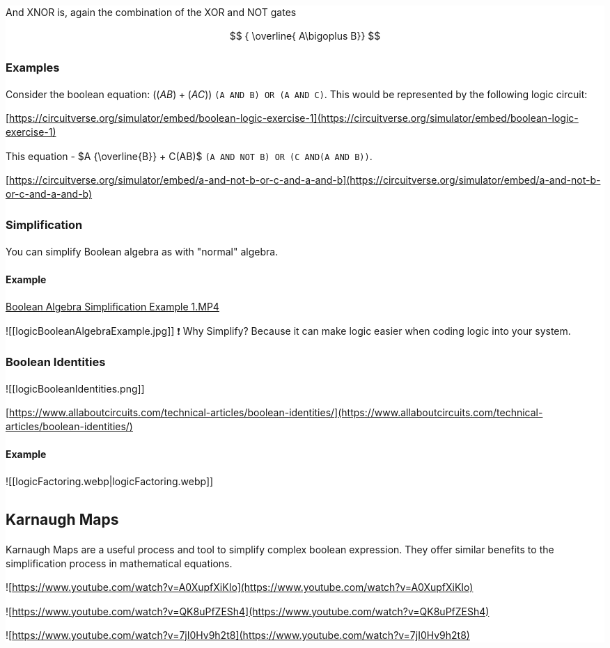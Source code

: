 And XNOR is, again the combination of the XOR and NOT gates

$$
{ \overline{ A\bigoplus B}}
$$

### Examples

Consider the boolean equation: $((AB) + (AC))$ `(A AND B) OR (A AND C)`. This would be represented by the following logic circuit:

[https://circuitverse.org/simulator/embed/boolean-logic-exercise-1](https://circuitverse.org/simulator/embed/boolean-logic-exercise-1)

This equation - $A {\overline{B}} + C(AB)$ `(A AND NOT B) OR (C AND(A AND B))`. 

[https://circuitverse.org/simulator/embed/a-and-not-b-or-c-and-a-and-b](https://circuitverse.org/simulator/embed/a-and-not-b-or-c-and-a-and-b)

### Simplification

You can simplify Boolean algebra as with "normal" algebra.

#### Example

[Boolean Algebra Simplification Example 1.MP4](https://drive.google.com/file/d/1MIKxPdLqM5ZAwEtlnMSewu17UZ9HO4cV/view?usp=drivesdk)

![[logicBooleanAlgebraExample.jpg]]
❗ Why Simplify? Because it can make logic easier when coding logic into your system.

### Boolean Identities


![[logicBooleanIdentities.png]]

[https://www.allaboutcircuits.com/technical-articles/boolean-identities/](https://www.allaboutcircuits.com/technical-articles/boolean-identities/)

#### Example

![[logicFactoring.webp|logicFactoring.webp]]

## Karnaugh Maps

Karnaugh Maps are a useful process and tool to simplify complex boolean expression. They offer similar benefits to the simplification process in mathematical equations.

![https://www.youtube.com/watch?v=A0XupfXiKIo](https://www.youtube.com/watch?v=A0XupfXiKIo)

![https://www.youtube.com/watch?v=QK8uPfZESh4](https://www.youtube.com/watch?v=QK8uPfZESh4)

![https://www.youtube.com/watch?v=7jI0Hv9h2t8](https://www.youtube.com/watch?v=7jI0Hv9h2t8)
